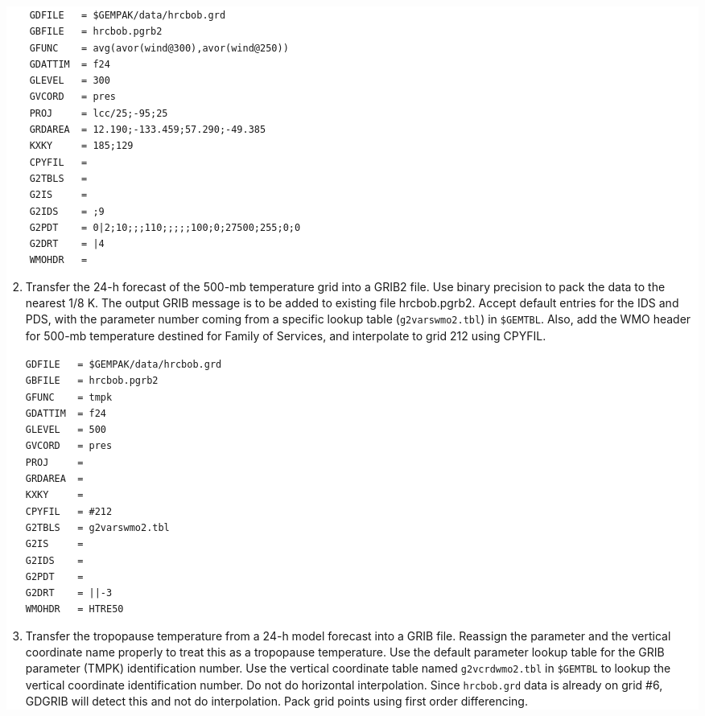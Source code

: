         GDFILE   = $GEMPAK/data/hrcbob.grd
        GBFILE   = hrcbob.pgrb2
        GFUNC    = avg(avor(wind@300),avor(wind@250))
        GDATTIM  = f24
        GLEVEL   = 300
        GVCORD   = pres
        PROJ     = lcc/25;-95;25
        GRDAREA  = 12.190;-133.459;57.290;-49.385
        KXKY     = 185;129
	    CPYFIL   =
        G2TBLS   =
        G2IS     =
        G2IDS    = ;9
        G2PDT    = 0|2;10;;;110;;;;;100;0;27500;255;0;0
        G2DRT    = |4
        WMOHDR   =

2.  Transfer the 24-h forecast of the 500-mb temperature grid
    into a GRIB2 file.  Use binary precision to pack the data
    to the nearest 1/8 K.  The output GRIB message is to be
    added to existing file hrcbob.pgrb2.  Accept default
    entries for the IDS and PDS, with the parameter number coming from
    a specific lookup table (`g2varswmo2.tbl`) in `$GEMTBL`.  Also,
    add the WMO header for 500-mb temperature destined for
    Family of Services, and interpolate to grid 212 using CPYFIL.

        GDFILE   = $GEMPAK/data/hrcbob.grd
        GBFILE   = hrcbob.pgrb2
        GFUNC    = tmpk
        GDATTIM  = f24
        GLEVEL   = 500
        GVCORD   = pres
        PROJ     =
        GRDAREA  =
        KXKY     =
	    CPYFIL   = #212
        G2TBLS   = g2varswmo2.tbl
        G2IS     =
        G2IDS    =
        G2PDT    =
        G2DRT    = ||-3
        WMOHDR   = HTRE50

3.  Transfer the tropopause temperature from a 24-h model forecast
    into a GRIB file. Reassign the parameter and the vertical
    coordinate name properly to treat this as a tropopause
    temperature.  Use the default parameter lookup table for
    the GRIB parameter (TMPK) identification number.  Use the
    vertical coordinate table named `g2vcrdwmo2.tbl` in `$GEMTBL` to
    lookup the vertical coordinate identification number.  Do not
    do horizontal interpolation.  Since `hrcbob.grd` data is
    already on grid #6, GDGRIB will detect this and not do
    interpolation.  Pack grid points using first order differencing.
